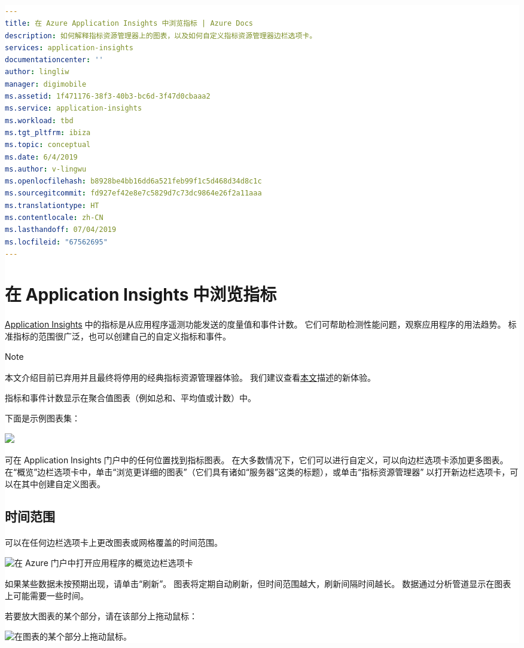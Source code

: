 ```yaml
---
title: 在 Azure Application Insights 中浏览指标 | Azure Docs
description: 如何解释指标资源管理器上的图表，以及如何自定义指标资源管理器边栏选项卡。
services: application-insights
documentationcenter: ''
author: lingliw
manager: digimobile
ms.assetid: 1f471176-38f3-40b3-bc6d-3f47d0cbaaa2
ms.service: application-insights
ms.workload: tbd
ms.tgt_pltfrm: ibiza
ms.topic: conceptual
ms.date: 6/4/2019
ms.author: v-lingwu
ms.openlocfilehash: b8928be4bb16dd6a521feb99f1c5d468d34d8c1c
ms.sourcegitcommit: fd927ef42e8e7c5829d7c73dc9864e26f2a11aaa
ms.translationtype: HT
ms.contentlocale: zh-CN
ms.lasthandoff: 07/04/2019
ms.locfileid: "67562695"
---
```

# <a name="exploring-metrics-in-application-insights"></a>在 Application Insights 中浏览指标
[Application Insights][start] 中的指标是从应用程序遥测功能发送的度量值和事件计数。 它们可帮助检测性能问题，观察应用程序的用法趋势。 标准指标的范围很广泛，也可以创建自己的自定义指标和事件。

> [!NOTE]
> 本文介绍目前已弃用并且最终将停用的经典指标资源管理器体验。 我们建议查看[本文](../platform/metrics-charts.md)描述的新体验。

指标和事件计数显示在聚合值图表（例如总和、平均值或计数）中。

下面是示例图表集：

![](./media/metrics-explorer/01-overview.png)

可在 Application Insights 门户中的任何位置找到指标图表。 在大多数情况下，它们可以进行自定义，可以向边栏选项卡添加更多图表。 在“概览”边栏选项卡中，单击“浏览更详细的图表”（它们具有诸如“服务器”这类的标题），或单击“指标资源管理器”  以打开新边栏选项卡，可以在其中创建自定义图表。

## <a name="time-range"></a>时间范围
可以在任何边栏选项卡上更改图表或网格覆盖的时间范围。

![在 Azure 门户中打开应用程序的概览边栏选项卡](./media/metrics-explorer/03-range.png)

如果某些数据未按预期出现，请单击“刷新”。 图表将定期自动刷新，但时间范围越大，刷新间隔时间越长。 数据通过分析管道显示在图表上可能需要一些时间。

若要放大图表的某个部分，请在该部分上拖动鼠标：

![在图表的某个部分上拖动鼠标。](./media/metrics-explorer/12-drag.png)


[alerts]: ../../azure-monitor/app/alerts.md
[start]: ../../azure-monitor/app/app-insights-overview.md
[track]: ../../azure-monitor/app/api-custom-events-metrics.md